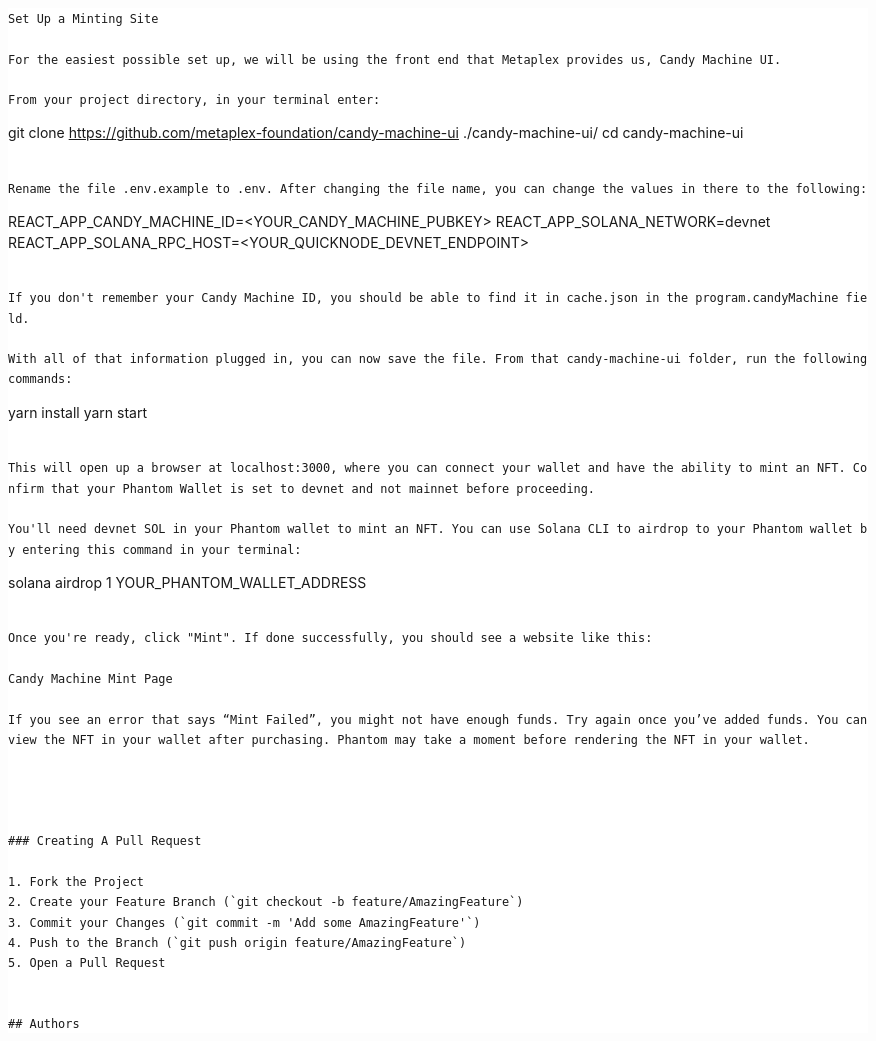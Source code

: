 ```
Set Up a Minting Site

For the easiest possible set up, we will be using the front end that Metaplex provides us, Candy Machine UI. 

From your project directory, in your terminal enter: 

```
git clone https://github.com/metaplex-foundation/candy-machine-ui ./candy-machine-ui/
cd candy-machine-ui
```

Rename the file .env.example to .env. After changing the file name, you can change the values in there to the following:

```
REACT_APP_CANDY_MACHINE_ID=<YOUR_CANDY_MACHINE_PUBKEY>
REACT_APP_SOLANA_NETWORK=devnet
REACT_APP_SOLANA_RPC_HOST=<YOUR_QUICKNODE_DEVNET_ENDPOINT>
```

If you don't remember your Candy Machine ID, you should be able to find it in cache.json in the program.candyMachine field. 

With all of that information plugged in, you can now save the file. From that candy-machine-ui folder, run the following commands:

```
yarn install
yarn start
```

This will open up a browser at localhost:3000, where you can connect your wallet and have the ability to mint an NFT. Confirm that your Phantom Wallet is set to devnet and not mainnet before proceeding.

You'll need devnet SOL in your Phantom wallet to mint an NFT. You can use Solana CLI to airdrop to your Phantom wallet by entering this command in your terminal: 

```
solana airdrop 1 YOUR_PHANTOM_WALLET_ADDRESS
```

Once you're ready, click "Mint". If done successfully, you should see a website like this:

Candy Machine Mint Page

If you see an error that says “Mint Failed”, you might not have enough funds. Try again once you’ve added funds. You can view the NFT in your wallet after purchasing. Phantom may take a moment before rendering the NFT in your wallet.




### Creating A Pull Request

1. Fork the Project
2. Create your Feature Branch (`git checkout -b feature/AmazingFeature`)
3. Commit your Changes (`git commit -m 'Add some AmazingFeature'`)
4. Push to the Branch (`git push origin feature/AmazingFeature`)
5. Open a Pull Request


## Authors
```